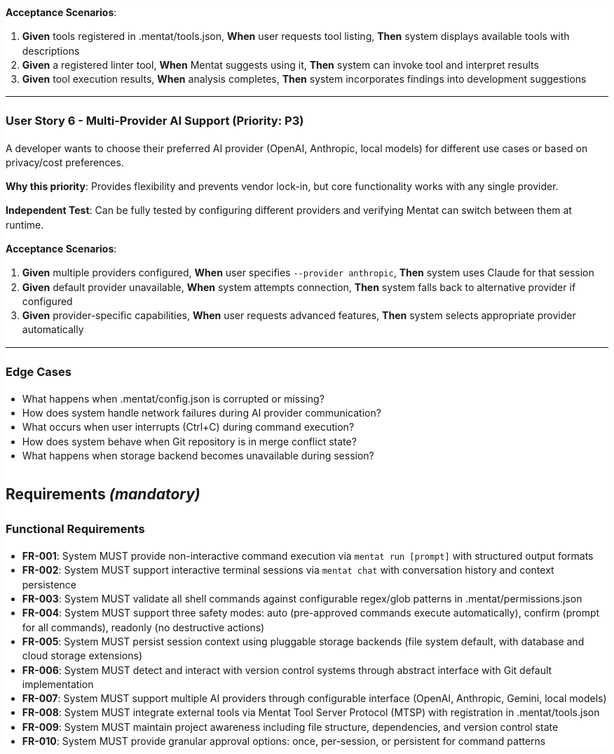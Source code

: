 **Acceptance Scenarios**:

1. **Given** tools registered in .mentat/tools.json, **When** user requests tool listing, **Then** system displays available tools with descriptions
2. **Given** a registered linter tool, **When** Mentat suggests using it, **Then** system can invoke tool and interpret results
3. **Given** tool execution results, **When** analysis completes, **Then** system incorporates findings into development suggestions

---

### User Story 6 - Multi-Provider AI Support (Priority: P3)

A developer wants to choose their preferred AI provider (OpenAI, Anthropic, local models) for different use cases or based on privacy/cost preferences.

**Why this priority**: Provides flexibility and prevents vendor lock-in, but core functionality works with any single provider.

**Independent Test**: Can be fully tested by configuring different providers and verifying Mentat can switch between them at runtime.

**Acceptance Scenarios**:

1. **Given** multiple providers configured, **When** user specifies `--provider anthropic`, **Then** system uses Claude for that session
2. **Given** default provider unavailable, **When** system attempts connection, **Then** system falls back to alternative provider if configured
3. **Given** provider-specific capabilities, **When** user requests advanced features, **Then** system selects appropriate provider automatically

---

### Edge Cases

- What happens when .mentat/config.json is corrupted or missing?
- How does system handle network failures during AI provider communication?
- What occurs when user interrupts (Ctrl+C) during command execution?
- How does system behave when Git repository is in merge conflict state?
- What happens when storage backend becomes unavailable during session?

## Requirements *(mandatory)*

### Functional Requirements

- **FR-001**: System MUST provide non-interactive command execution via `mentat run [prompt]` with structured output formats
- **FR-002**: System MUST support interactive terminal sessions via `mentat chat` with conversation history and context persistence
- **FR-003**: System MUST validate all shell commands against configurable regex/glob patterns in .mentat/permissions.json
- **FR-004**: System MUST support three safety modes: auto (pre-approved commands execute automatically), confirm (prompt for all commands), readonly (no destructive actions)
- **FR-005**: System MUST persist session context using pluggable storage backends (file system default, with database and cloud storage extensions)
- **FR-006**: System MUST detect and interact with version control systems through abstract interface with Git default implementation
- **FR-007**: System MUST support multiple AI providers through configurable interface (OpenAI, Anthropic, Gemini, local models)
- **FR-008**: System MUST integrate external tools via Mentat Tool Server Protocol (MTSP) with registration in .mentat/tools.json
- **FR-009**: System MUST maintain project awareness including file structure, dependencies, and version control state
- **FR-010**: System MUST provide granular approval options: once, per-session, or persistent for command patterns